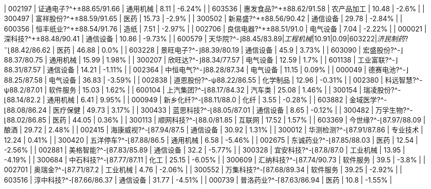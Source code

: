 | 002197 | 证通电子?^+±88.65/91.66  |   通用机械   |    8.11   |  -6.24% |
| 603536 | 惠发食品?^+±88.62/91.58  |  农产品加工  |   10.48   |  -2.6%  |
| 300497 | 富祥股份?^+±88.59/91.65  |     医药     |   15.73   |  -2.9%  |
| 300502 |  新易盛?^+±88.56/90.42   |   通信设备   |   29.78   |  -2.84% |
| 600356 | 恒丰纸业?^+±88.54/91.76  |     造纸     |    7.51   |  -2.97% |
| 002706 |  良信电器?^+±88.51/91.0  |   电气设备   |    7.04   |  -2.22% |
| 000021 |  深科技?^+±88.48/90.41   |   通信设备   |   10.86   |  -9.73% |
| 600579 |  天华院?^-$⌋88.45/83.89  |   工程机械   |   10.91   |  0.09%  |
| 603222 | 济民制药?^-$⌊88.42/86.62 |     医药     |   46.88   |   0.0%  |
| 603228 | 景旺电子?^-⌋88.39/80.19  |   通信设备   |    45.9   |  3.73%  |
| 603090 | 宏盛股份?^-⌋88.37/80.75  |   通用机械   |   15.99   |  1.98%  |
| 300207 |  欣旺达?^-⌋88.34/77.57   |   电气设备   |   12.59   |   1.7%  |
| 601138 | 工业富联?^-⌋88.31/87.57  |   通信设备   |   14.21   |  -1.11% |
| 002364 | 中恒电气?^-⌋88.28/87.34  |   电气设备   |   11.15   |  0.09%  |
| 000049 | 德赛电池?^-⌋88.25/87.58  |   电气设备   |   36.83   |  -3.59% |
| 002838 | 道恩股份?^-ψ88.22/86.55  |   化学制品   |   12.96   |  -0.31% |
| 002380 |  科远智慧?^-ψ88.2/87.01  |   软件服务   |   15.03   |  1.62%  |
| 600104 | 上汽集团?^-⌊88.17/84.32  |    汽车类    |   25.08   |  1.46%  |
| 300154 |  瑞凌股份?^-⌊88.14/82.2  |   通用机械   |    6.41   |  9.95%  |
| 000949 |  新乡化纤?^-⌊88.11/88.0  |     化纤     |    3.55   |  -0.28% |
| 603882 | 金域医学?^-⌊88.08/86.24  |   医疗保健   |   49.73   |  3.17%  |
| 300433 | 蓝思科技?^-⌊88.05/87.01  |   通信设备   |    8.65   |  -0.12% |
| 300482 | 万孚生物?^-⌊88.02/86.85  |     医药     |   44.05   |  0.36%  |
| 300113 |  顺网科技?^-⌊88.0/81.85  |    互联网    |   17.52   |  1.57%  |
| 603369 |  今世缘?^-⌊87.97/88.09   |     酿酒     |   29.72   |  2.48%  |
| 002415 |  海康威视?^-⌊87.94/87.5  |   通信设备   |   30.92   |  1.31%  |
| 300012 | 华测检测?^-⌊87.91/87.86  |   专业技术   |   12.24   |  0.41%  |
| 300420 |  五洋停车?^-⌊87.88/86.5  |   通用机械   |    6.58   |  -5.46% |
| 002675 | 东诚药业?^-⌊87.85/88.03  |     医药     |   12.54   |  -2.56% |
| 002881 | 美格智能?^-⌊87.83/85.89  |   通信设备   |    32.2   |  -5.77% |
| 300328 |  宜安科技?^-⌊87.8/87.0   |   工业机械   |   13.95   |  -4.19% |
| 300684 | 中石科技?^-⌊87.77/87.11  |     化工     |   25.15   |  -6.05% |
| 300609 | 汇纳科技?^-⌊87.74/90.73  |   软件服务   |    39.5   |  -3.8%  |
| 002701 |   奥瑞金?^-⌊87.71/87.2   |   工业机械   |    4.76   |  -2.06% |
| 300552 | 万集科技?^-⌈87.68/89.34  |   软件服务   |   39.25   |  -2.92% |
| 603516 | 淳中科技?^-⌈87.66/86.37  |   通信设备   |   31.77   |  -4.51% |
| 000739 | 普洛药业?^-⌈87.63/86.94  |     医药     |    10.8   |  -1.55% |